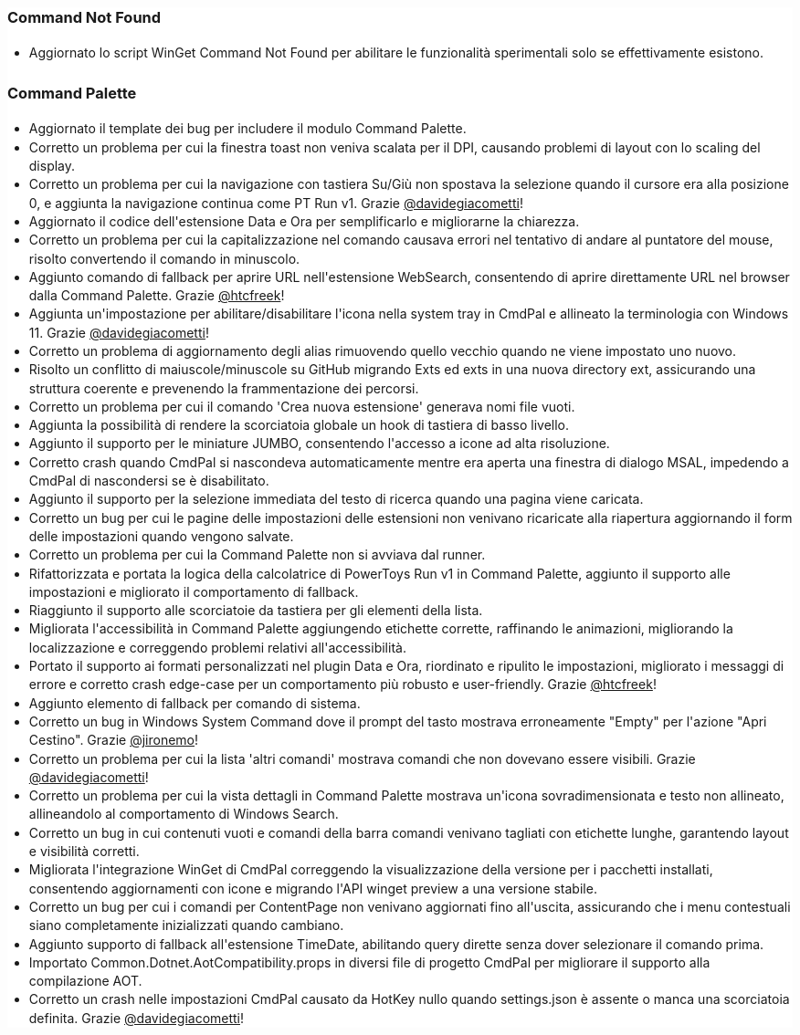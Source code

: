 ### Command Not Found

 - Aggiornato lo script WinGet Command Not Found per abilitare le funzionalità sperimentali solo se effettivamente esistono.

### Command Palette

 - Aggiornato il template dei bug per includere il modulo Command Palette.
 - Corretto un problema per cui la finestra toast non veniva scalata per il DPI, causando problemi di layout con lo scaling del display.
 - Corretto un problema per cui la navigazione con tastiera Su/Giù non spostava la selezione quando il cursore era alla posizione 0, e aggiunta la navigazione continua come PT Run v1. Grazie [@davidegiacometti](https://github.com/davidegiacometti)!
 - Aggiornato il codice dell'estensione Data e Ora per semplificarlo e migliorarne la chiarezza.
 - Corretto un problema per cui la capitalizzazione nel comando causava errori nel tentativo di andare al puntatore del mouse, risolto convertendo il comando in minuscolo.
 - Aggiunto comando di fallback per aprire URL nell'estensione WebSearch, consentendo di aprire direttamente URL nel browser dalla Command Palette. Grazie [@htcfreek](https://github.com/htcfreek)!
 - Aggiunta un'impostazione per abilitare/disabilitare l'icona nella system tray in CmdPal e allineato la terminologia con Windows 11. Grazie [@davidegiacometti](https://github.com/davidegiacometti)!
 - Corretto un problema di aggiornamento degli alias rimuovendo quello vecchio quando ne viene impostato uno nuovo.
 - Risolto un conflitto di maiuscole/minuscole su GitHub migrando Exts ed exts in una nuova directory ext, assicurando una struttura coerente e prevenendo la frammentazione dei percorsi.
 - Corretto un problema per cui il comando 'Crea nuova estensione' generava nomi file vuoti.
 - Aggiunta la possibilità di rendere la scorciatoia globale un hook di tastiera di basso livello.
 - Aggiunto il supporto per le miniature JUMBO, consentendo l'accesso a icone ad alta risoluzione.
 - Corretto crash quando CmdPal si nascondeva automaticamente mentre era aperta una finestra di dialogo MSAL, impedendo a CmdPal di nascondersi se è disabilitato.
 - Aggiunto il supporto per la selezione immediata del testo di ricerca quando una pagina viene caricata.
 - Corretto un bug per cui le pagine delle impostazioni delle estensioni non venivano ricaricate alla riapertura aggiornando il form delle impostazioni quando vengono salvate.
 - Corretto un problema per cui la Command Palette non si avviava dal runner.
 - Rifattorizzata e portata la logica della calcolatrice di PowerToys Run v1 in Command Palette, aggiunto il supporto alle impostazioni e migliorato il comportamento di fallback.
 - Riaggiunto il supporto alle scorciatoie da tastiera per gli elementi della lista.
 - Migliorata l'accessibilità in Command Palette aggiungendo etichette corrette, raffinando le animazioni, migliorando la localizzazione e correggendo problemi relativi all'accessibilità.
 - Portato il supporto ai formati personalizzati nel plugin Data e Ora, riordinato e ripulito le impostazioni, migliorato i messaggi di errore e corretto crash edge-case per un comportamento più robusto e user-friendly. Grazie [@htcfreek](https://github.com/htcfreek)!
 - Aggiunto elemento di fallback per comando di sistema.
 - Corretto un bug in Windows System Command dove il prompt del tasto mostrava erroneamente "Empty" per l'azione "Apri Cestino". Grazie [@jironemo](https://github.com/jironemo)!
 - Corretto un problema per cui la lista 'altri comandi' mostrava comandi che non dovevano essere visibili. Grazie [@davidegiacometti](https://github.com/davidegiacometti)!
 - Corretto un problema per cui la vista dettagli in Command Palette mostrava un'icona sovradimensionata e testo non allineato, allineandolo al comportamento di Windows Search.
 - Corretto un bug in cui contenuti vuoti e comandi della barra comandi venivano tagliati con etichette lunghe, garantendo layout e visibilità corretti.
 - Migliorata l'integrazione WinGet di CmdPal correggendo la visualizzazione della versione per i pacchetti installati, consentendo aggiornamenti con icone e migrando l'API winget preview a una versione stabile.
 - Corretto un bug per cui i comandi per ContentPage non venivano aggiornati fino all'uscita, assicurando che i menu contestuali siano completamente inizializzati quando cambiano.
 - Aggiunto supporto di fallback all'estensione TimeDate, abilitando query dirette senza dover selezionare il comando prima.
 - Importato Common.Dotnet.AotCompatibility.props in diversi file di progetto CmdPal per migliorare il supporto alla compilazione AOT.
 - Corretto un crash nelle impostazioni CmdPal causato da HotKey nullo quando settings.json è assente o manca una scorciatoia definita. Grazie [@davidegiacometti](https://github.com/davidegiacometti)!